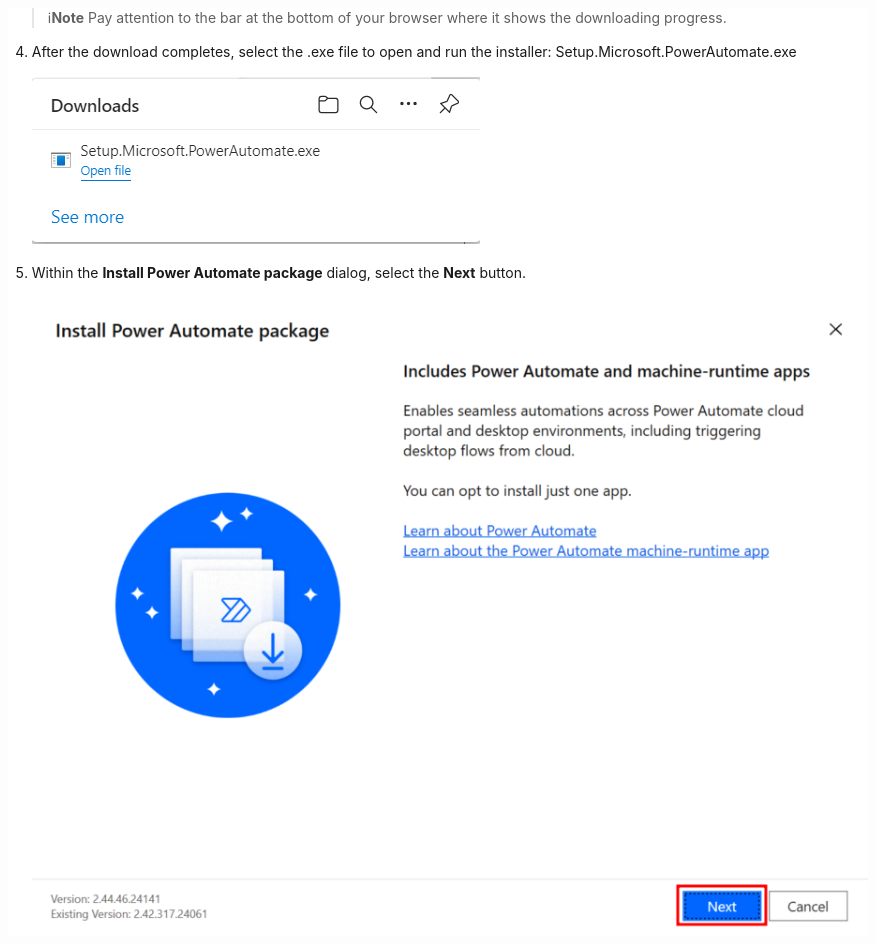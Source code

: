    > :information_source:**Note**
   > Pay attention to the bar at the bottom of your browser where it shows the downloading progress.
    
4.  After the download completes, select the .exe file to open and run the installer: Setup.Microsoft.PowerAutomate.exe
    
    ![Screenshot of the UI flow app downloaded successfully.](images/1-06.png)
    
5.  Within the **Install Power Automate package** dialog, select the **Next** button.
    
    ![Screenshot of the Install Power Automate package dialog.](images/1-07.png)
    